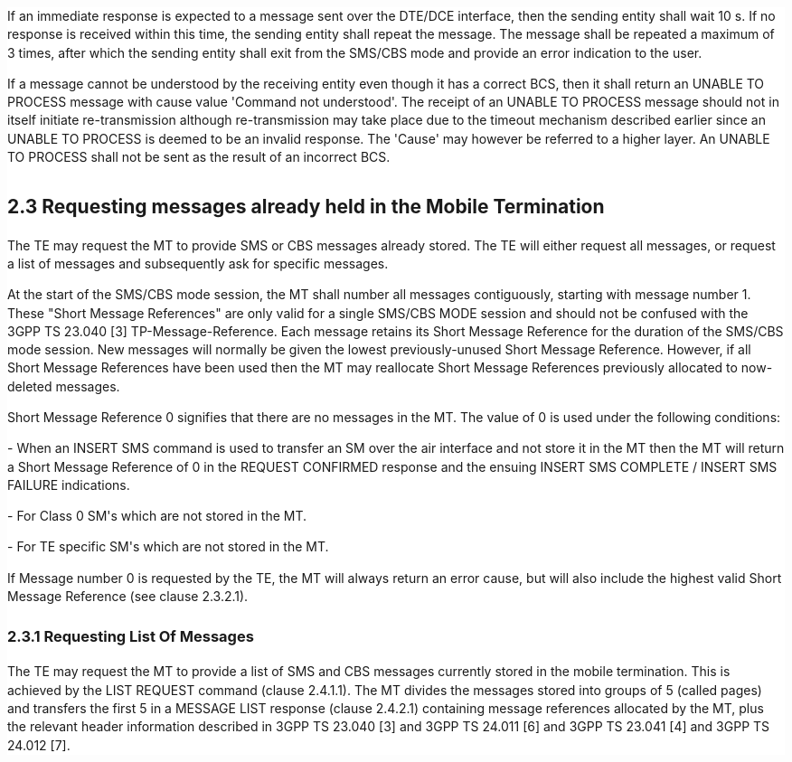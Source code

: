 If an immediate response is expected to a message sent over the DTE/DCE
interface, then the sending entity shall wait 10 s. If no response is
received within this time, the sending entity shall repeat the message.
The message shall be repeated a maximum of 3 times, after which the
sending entity shall exit from the SMS/CBS mode and provide an error
indication to the user.

If a message cannot be understood by the receiving entity even though it
has a correct BCS, then it shall return an UNABLE TO PROCESS message
with cause value \'Command not understood\'. The receipt of an UNABLE TO
PROCESS message should not in itself initiate re-transmission although
re-transmission may take place due to the timeout mechanism described
earlier since an UNABLE TO PROCESS is deemed to be an invalid response.
The \'Cause\' may however be referred to a higher layer. An UNABLE TO
PROCESS shall not be sent as the result of an incorrect BCS.

2.3 Requesting messages already held in the Mobile Termination
--------------------------------------------------------------

The TE may request the MT to provide SMS or CBS messages already stored.
The TE will either request all messages, or request a list of messages
and subsequently ask for specific messages.

At the start of the SMS/CBS mode session, the MT shall number all
messages contiguously, starting with message number 1. These \"Short
Message References\" are only valid for a single SMS/CBS MODE session
and should not be confused with the 3GPP TS 23.040 \[3\]
TP-Message-Reference. Each message retains its Short Message Reference
for the duration of the SMS/CBS mode session. New messages will normally
be given the lowest previously-unused Short Message Reference. However,
if all Short Message References have been used then the MT may
reallocate Short Message References previously allocated to now-deleted
messages.

Short Message Reference 0 signifies that there are no messages in the
MT. The value of 0 is used under the following conditions:

\- When an INSERT SMS command is used to transfer an SM over the air
interface and not store it in the MT then the MT will return a Short
Message Reference of 0 in the REQUEST CONFIRMED response and the ensuing
INSERT SMS COMPLETE / INSERT SMS FAILURE indications.

\- For Class 0 SM\'s which are not stored in the MT.

\- For TE specific SM\'s which are not stored in the MT.

If Message number 0 is requested by the TE, the MT will always return an
error cause, but will also include the highest valid Short Message
Reference (see clause 2.3.2.1).

### 2.3.1 Requesting List Of Messages

The TE may request the MT to provide a list of SMS and CBS messages
currently stored in the mobile termination. This is achieved by the LIST
REQUEST command (clause 2.4.1.1). The MT divides the messages stored
into groups of 5 (called pages) and transfers the first 5 in a MESSAGE
LIST response (clause 2.4.2.1) containing message references allocated
by the MT, plus the relevant header information described in 3GPP TS
23.040 \[3\] and 3GPP TS 24.011 \[6\] and 3GPP TS 23.041 \[4\] and 3GPP
TS 24.012 \[7\].
